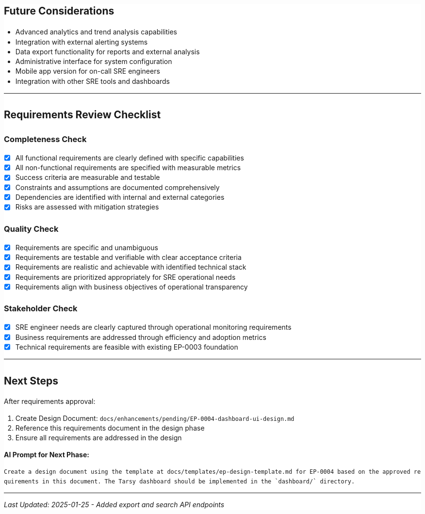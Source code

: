 ## Future Considerations
- Advanced analytics and trend analysis capabilities
- Integration with external alerting systems
- Data export functionality for reports and external analysis
- Administrative interface for system configuration
- Mobile app version for on-call SRE engineers
- Integration with other SRE tools and dashboards

---

## Requirements Review Checklist

### Completeness Check
- [x] All functional requirements are clearly defined with specific capabilities
- [x] All non-functional requirements are specified with measurable metrics
- [x] Success criteria are measurable and testable
- [x] Constraints and assumptions are documented comprehensively
- [x] Dependencies are identified with internal and external categories
- [x] Risks are assessed with mitigation strategies

### Quality Check
- [x] Requirements are specific and unambiguous
- [x] Requirements are testable and verifiable with clear acceptance criteria
- [x] Requirements are realistic and achievable with identified technical stack
- [x] Requirements are prioritized appropriately for SRE operational needs
- [x] Requirements align with business objectives of operational transparency

### Stakeholder Check
- [x] SRE engineer needs are clearly captured through operational monitoring requirements
- [x] Business requirements are addressed through efficiency and adoption metrics
- [x] Technical requirements are feasible with existing EP-0003 foundation

---

## Next Steps

After requirements approval:
1. Create Design Document: `docs/enhancements/pending/EP-0004-dashboard-ui-design.md`
2. Reference this requirements document in the design phase
3. Ensure all requirements are addressed in the design

**AI Prompt for Next Phase:**
```
Create a design document using the template at docs/templates/ep-design-template.md for EP-0004 based on the approved requirements in this document. The Tarsy dashboard should be implemented in the `dashboard/` directory.
```

---
*Last Updated: 2025-01-25 - Added export and search API endpoints* 